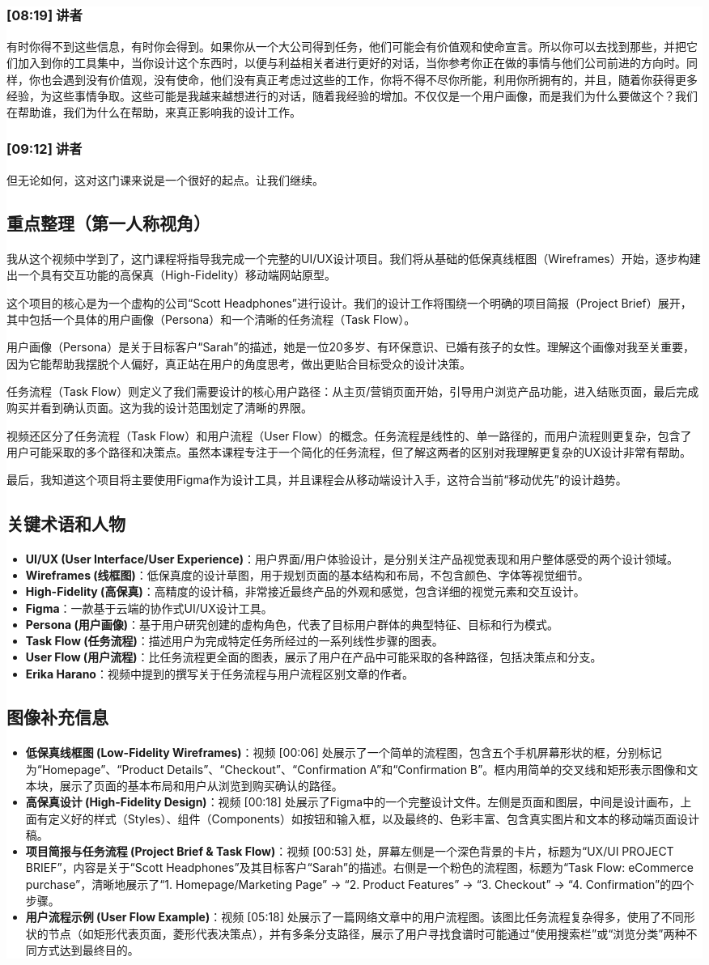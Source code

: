 ### [08:19] 讲者
有时你得不到这些信息，有时你会得到。如果你从一个大公司得到任务，他们可能会有价值观和使命宣言。所以你可以去找到那些，并把它们加入到你的工具集中，当你设计这个东西时，以便与利益相关者进行更好的对话，当你参考你正在做的事情与他们公司前进的方向时。同样，你也会遇到没有价值观，没有使命，他们没有真正考虑过这些的工作，你将不得不尽你所能，利用你所拥有的，并且，随着你获得更多经验，为这些事情争取。这些可能是我越来越想进行的对话，随着我经验的增加。不仅仅是一个用户画像，而是我们为什么要做这个？我们在帮助谁，我们为什么在帮助，来真正影响我的设计工作。

### [09:12] 讲者
但无论如何，这对这门课来说是一个很好的起点。让我们继续。

## 重点整理（第一人称视角）
我从这个视频中学到了，这门课程将指导我完成一个完整的UI/UX设计项目。我们将从基础的低保真线框图（Wireframes）开始，逐步构建出一个具有交互功能的高保真（High-Fidelity）移动端网站原型。

这个项目的核心是为一个虚构的公司“Scott Headphones”进行设计。我们的设计工作将围绕一个明确的项目简报（Project Brief）展开，其中包括一个具体的用户画像（Persona）和一个清晰的任务流程（Task Flow）。

用户画像（Persona）是关于目标客户“Sarah”的描述，她是一位20多岁、有环保意识、已婚有孩子的女性。理解这个画像对我至关重要，因为它能帮助我摆脱个人偏好，真正站在用户的角度思考，做出更贴合目标受众的设计决策。

任务流程（Task Flow）则定义了我们需要设计的核心用户路径：从主页/营销页面开始，引导用户浏览产品功能，进入结账页面，最后完成购买并看到确认页面。这为我的设计范围划定了清晰的界限。

视频还区分了任务流程（Task Flow）和用户流程（User Flow）的概念。任务流程是线性的、单一路径的，而用户流程则更复杂，包含了用户可能采取的多个路径和决策点。虽然本课程专注于一个简化的任务流程，但了解这两者的区别对我理解更复杂的UX设计非常有帮助。

最后，我知道这个项目将主要使用Figma作为设计工具，并且课程会从移动端设计入手，这符合当前“移动优先”的设计趋势。

## 关键术语和人物
- **UI/UX (User Interface/User Experience)**：用户界面/用户体验设计，是分别关注产品视觉表现和用户整体感受的两个设计领域。
- **Wireframes (线框图)**：低保真度的设计草图，用于规划页面的基本结构和布局，不包含颜色、字体等视觉细节。
- **High-Fidelity (高保真)**：高精度的设计稿，非常接近最终产品的外观和感觉，包含详细的视觉元素和交互设计。
- **Figma**：一款基于云端的协作式UI/UX设计工具。
- **Persona (用户画像)**：基于用户研究创建的虚构角色，代表了目标用户群体的典型特征、目标和行为模式。
- **Task Flow (任务流程)**：描述用户为完成特定任务所经过的一系列线性步骤的图表。
- **User Flow (用户流程)**：比任务流程更全面的图表，展示了用户在产品中可能采取的各种路径，包括决策点和分支。
- **Erika Harano**：视频中提到的撰写关于任务流程与用户流程区别文章的作者。

## 图像补充信息
- **低保真线框图 (Low-Fidelity Wireframes)**：视频 [00:06] 处展示了一个简单的流程图，包含五个手机屏幕形状的框，分别标记为“Homepage”、“Product Details”、“Checkout”、“Confirmation A”和“Confirmation B”。框内用简单的交叉线和矩形表示图像和文本块，展示了页面的基本布局和用户从浏览到购买确认的路径。
- **高保真设计 (High-Fidelity Design)**：视频 [00:18] 处展示了Figma中的一个完整设计文件。左侧是页面和图层，中间是设计画布，上面有定义好的样式（Styles）、组件（Components）如按钮和输入框，以及最终的、色彩丰富、包含真实图片和文本的移动端页面设计稿。
- **项目简报与任务流程 (Project Brief & Task Flow)**：视频 [00:53] 处，屏幕左侧是一个深色背景的卡片，标题为“UX/UI PROJECT BRIEF”，内容是关于“Scott Headphones”及其目标客户“Sarah”的描述。右侧是一个粉色的流程图，标题为“Task Flow: eCommerce purchase”，清晰地展示了“1. Homepage/Marketing Page” -> “2. Product Features” -> “3. Checkout” -> “4. Confirmation”的四个步骤。
- **用户流程示例 (User Flow Example)**：视频 [05:18] 处展示了一篇网络文章中的用户流程图。该图比任务流程复杂得多，使用了不同形状的节点（如矩形代表页面，菱形代表决策点），并有多条分支路径，展示了用户寻找食谱时可能通过“使用搜索栏”或“浏览分类”两种不同方式达到最终目的。